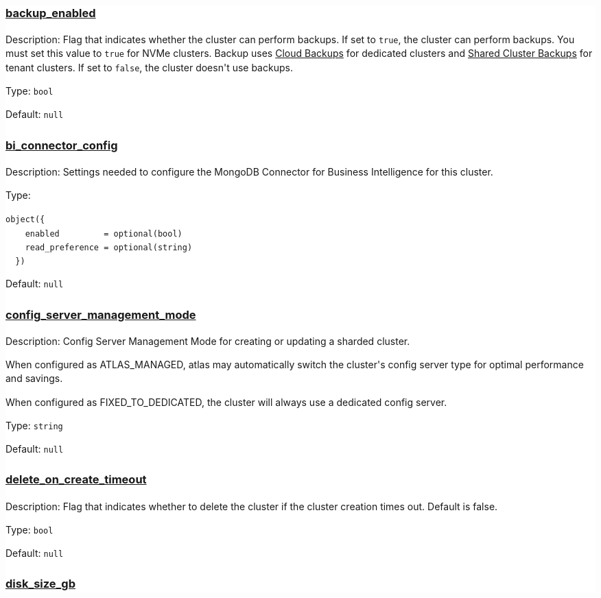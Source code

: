 ### <a name="input_backup_enabled"></a> [backup\_enabled](#input\_backup\_enabled)

Description: Flag that indicates whether the cluster can perform backups. If set to `true`, the cluster can perform backups. You must set this value to `true` for NVMe clusters. Backup uses [Cloud Backups](https://docs.atlas.mongodb.com/backup/cloud-backup/overview/) for dedicated clusters and [Shared Cluster Backups](https://docs.atlas.mongodb.com/backup/shared-tier/overview/) for tenant clusters. If set to `false`, the cluster doesn't use backups.

Type: `bool`

Default: `null`

### <a name="input_bi_connector_config"></a> [bi\_connector\_config](#input\_bi\_connector\_config)

Description: Settings needed to configure the MongoDB Connector for Business Intelligence for this cluster.

Type:

```hcl
object({
    enabled         = optional(bool)
    read_preference = optional(string)
  })
```

Default: `null`

### <a name="input_config_server_management_mode"></a> [config\_server\_management\_mode](#input\_config\_server\_management\_mode)

Description: Config Server Management Mode for creating or updating a sharded cluster.

When configured as ATLAS\_MANAGED, atlas may automatically switch the cluster's config server type for optimal performance and savings.

When configured as FIXED\_TO\_DEDICATED, the cluster will always use a dedicated config server.

Type: `string`

Default: `null`

### <a name="input_delete_on_create_timeout"></a> [delete\_on\_create\_timeout](#input\_delete\_on\_create\_timeout)

Description: Flag that indicates whether to delete the cluster if the cluster creation times out. Default is false.

Type: `bool`

Default: `null`

### <a name="input_disk_size_gb"></a> [disk\_size\_gb](#input\_disk\_size\_gb)

